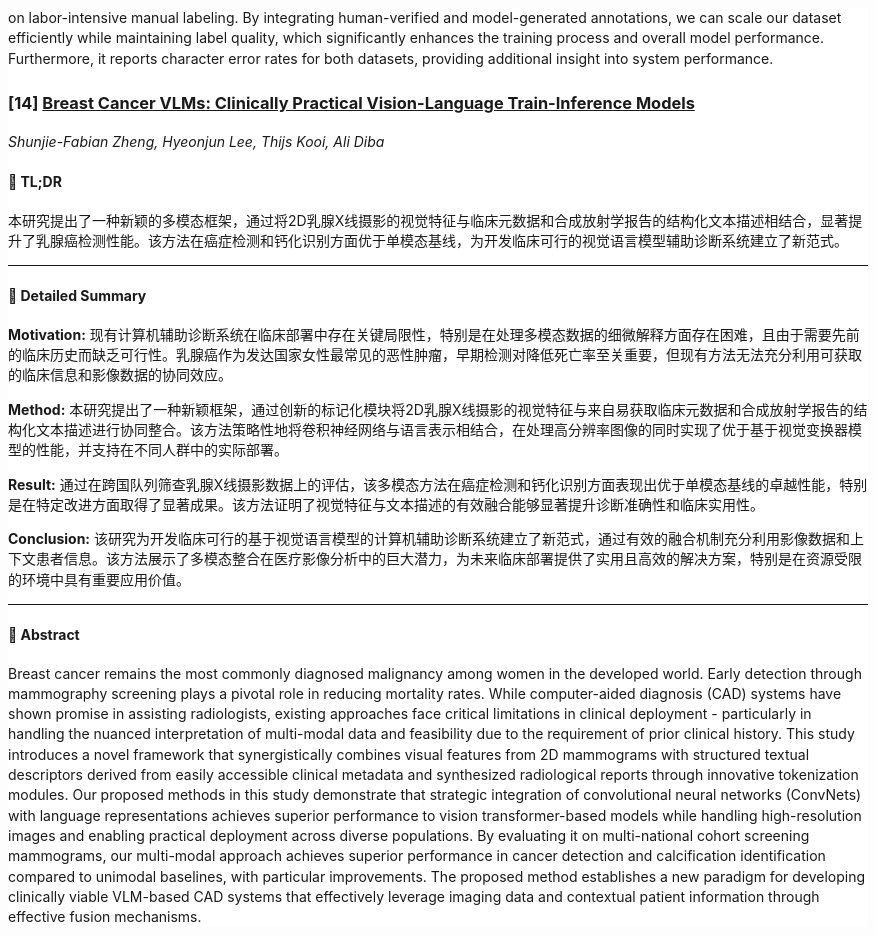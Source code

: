 on labor-intensive manual labeling. By integrating human-verified and
model-generated annotations, we can scale our dataset efficiently while
maintaining label quality, which significantly enhances the training process
and overall model performance. Furthermore, it reports character error rates
for both datasets, providing additional insight into system performance.


### [14] [Breast Cancer VLMs: Clinically Practical Vision-Language Train-Inference Models](https://arxiv.org/abs/2510.25051)
*Shunjie-Fabian Zheng, Hyeonjun Lee, Thijs Kooi, Ali Diba*

#### 🧩 TL;DR
本研究提出了一种新颖的多模态框架，通过将2D乳腺X线摄影的视觉特征与临床元数据和合成放射学报告的结构化文本描述相结合，显著提升了乳腺癌检测性能。该方法在癌症检测和钙化识别方面优于单模态基线，为开发临床可行的视觉语言模型辅助诊断系统建立了新范式。

---

#### 📘 Detailed Summary
**Motivation:** 现有计算机辅助诊断系统在临床部署中存在关键局限性，特别是在处理多模态数据的细微解释方面存在困难，且由于需要先前的临床历史而缺乏可行性。乳腺癌作为发达国家女性最常见的恶性肿瘤，早期检测对降低死亡率至关重要，但现有方法无法充分利用可获取的临床信息和影像数据的协同效应。

**Method:** 本研究提出了一种新颖框架，通过创新的标记化模块将2D乳腺X线摄影的视觉特征与来自易获取临床元数据和合成放射学报告的结构化文本描述进行协同整合。该方法策略性地将卷积神经网络与语言表示相结合，在处理高分辨率图像的同时实现了优于基于视觉变换器模型的性能，并支持在不同人群中的实际部署。

**Result:** 通过在跨国队列筛查乳腺X线摄影数据上的评估，该多模态方法在癌症检测和钙化识别方面表现出优于单模态基线的卓越性能，特别是在特定改进方面取得了显著成果。该方法证明了视觉特征与文本描述的有效融合能够显著提升诊断准确性和临床实用性。

**Conclusion:** 该研究为开发临床可行的基于视觉语言模型的计算机辅助诊断系统建立了新范式，通过有效的融合机制充分利用影像数据和上下文患者信息。该方法展示了多模态整合在医疗影像分析中的巨大潜力，为未来临床部署提供了实用且高效的解决方案，特别是在资源受限的环境中具有重要应用价值。

---

#### 📄 Abstract
Breast cancer remains the most commonly diagnosed malignancy among women in
the developed world. Early detection through mammography screening plays a
pivotal role in reducing mortality rates. While computer-aided diagnosis (CAD)
systems have shown promise in assisting radiologists, existing approaches face
critical limitations in clinical deployment - particularly in handling the
nuanced interpretation of multi-modal data and feasibility due to the
requirement of prior clinical history. This study introduces a novel framework
that synergistically combines visual features from 2D mammograms with
structured textual descriptors derived from easily accessible clinical metadata
and synthesized radiological reports through innovative tokenization modules.
Our proposed methods in this study demonstrate that strategic integration of
convolutional neural networks (ConvNets) with language representations achieves
superior performance to vision transformer-based models while handling
high-resolution images and enabling practical deployment across diverse
populations. By evaluating it on multi-national cohort screening mammograms,
our multi-modal approach achieves superior performance in cancer detection and
calcification identification compared to unimodal baselines, with particular
improvements. The proposed method establishes a new paradigm for developing
clinically viable VLM-based CAD systems that effectively leverage imaging data
and contextual patient information through effective fusion mechanisms.
